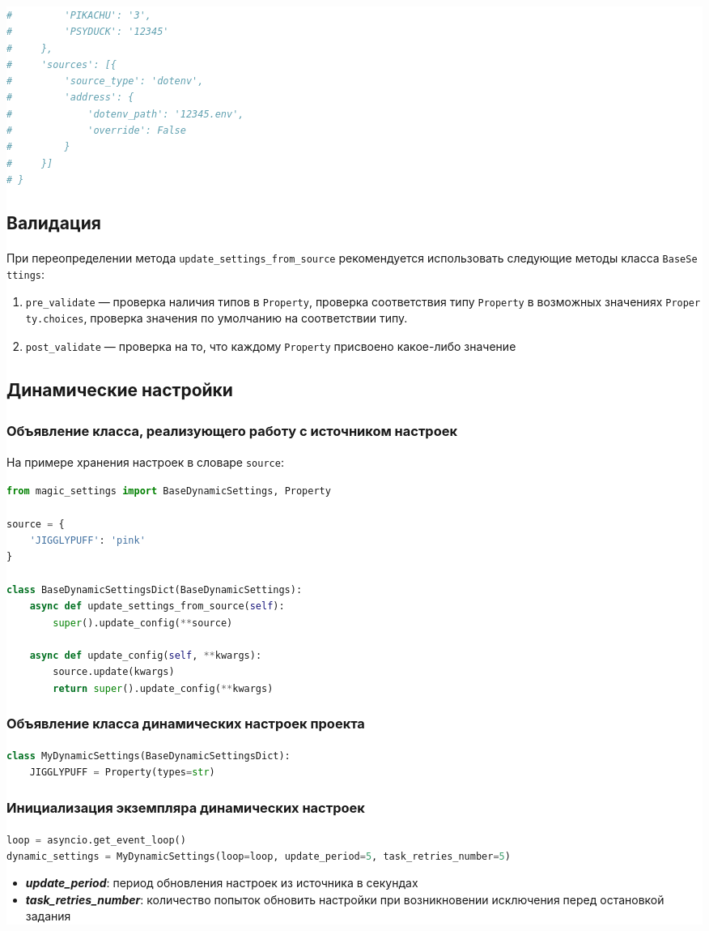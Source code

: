 ```python
#         'PIKACHU': '3',
#         'PSYDUCK': '12345'
#     },
#     'sources': [{
#         'source_type': 'dotenv',
#         'address': {
#             'dotenv_path': '12345.env',
#             'override': False
#         }
#     }]
# }
```

## Валидация
При переопределении метода `update_settings_from_source` рекомендуется использовать следующие методы класса `BaseSettings`:

1. `pre_validate` — проверка наличия типов в `Property`, проверка соответствия типу `Property` в возможных значениях `Property.choices`, проверка значения по умолчанию на соответствии типу.

2. `post_validate` — проверка на то, что каждому `Property` присвоено какое-либо значение
  

Динамические настройки
----------------------

### Объявление класса, реализующего работу с источником настроек
На примере хранения настроек в словаре `source`:
```python
from magic_settings import BaseDynamicSettings, Property

source = {
    'JIGGLYPUFF': 'pink'
}

class BaseDynamicSettingsDict(BaseDynamicSettings):
    async def update_settings_from_source(self):
        super().update_config(**source)

    async def update_config(self, **kwargs):
        source.update(kwargs)
        return super().update_config(**kwargs)
```

### Объявление класса динамических настроек проекта

```python
class MyDynamicSettings(BaseDynamicSettingsDict):
    JIGGLYPUFF = Property(types=str)
```

### Инициализация экземпляра динамических настроек
```python
loop = asyncio.get_event_loop()
dynamic_settings = MyDynamicSettings(loop=loop, update_period=5, task_retries_number=5)
```
- ***update_period***: период обновления настроек из источника в секундах
- ***task_retries_number***: количество попыток обновить настройки при возникновении исключения перед остановкой задания
